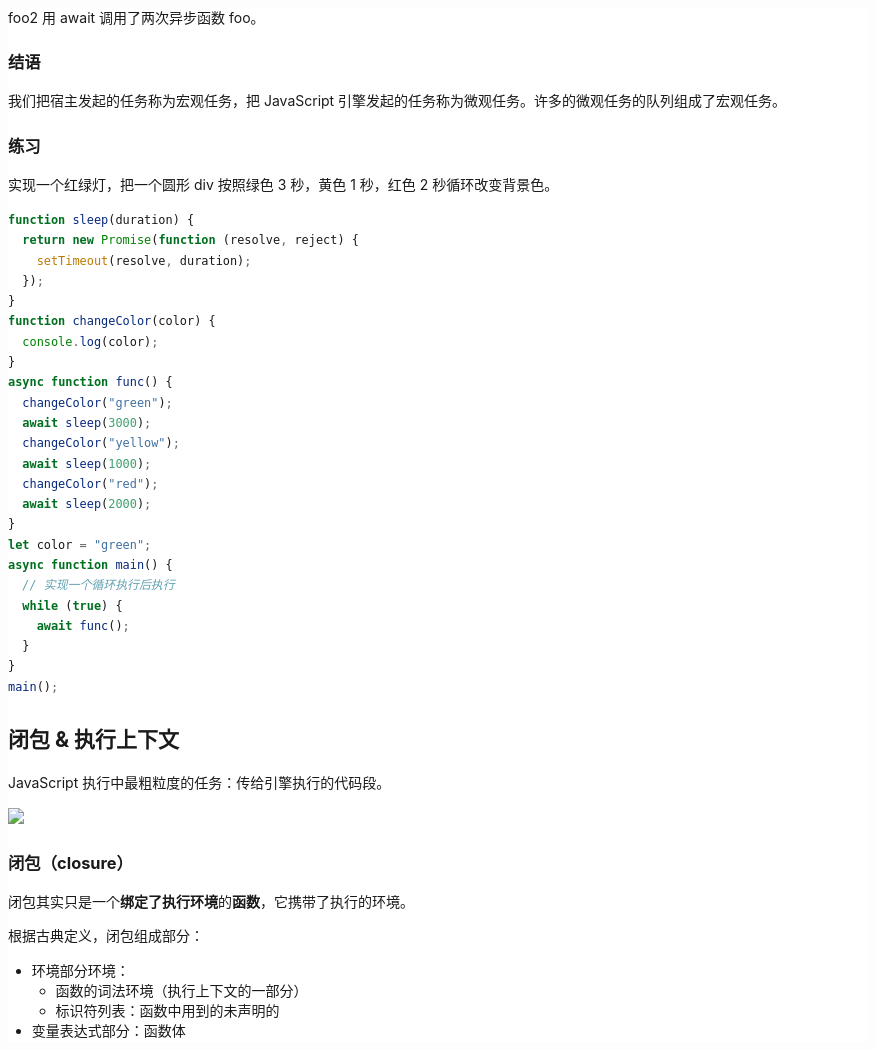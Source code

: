 foo2 用 await 调用了两次异步函数 foo。

### 结语

我们把宿主发起的任务称为宏观任务，把 JavaScript 引擎发起的任务称为微观任务。许多的微观任务的队列组成了宏观任务。

### 练习

实现一个红绿灯，把一个圆形 div 按照绿色 3 秒，黄色 1 秒，红色 2 秒循环改变背景色。

```javascript
function sleep(duration) {
  return new Promise(function (resolve, reject) {
    setTimeout(resolve, duration);
  });
}
function changeColor(color) {
  console.log(color);
}
async function func() {
  changeColor("green");
  await sleep(3000);
  changeColor("yellow");
  await sleep(1000);
  changeColor("red");
  await sleep(2000);
}
let color = "green";
async function main() {
  // 实现一个循环执行后执行
  while (true) {
    await func();
  }
}
main();
```

## 闭包 & 执行上下文

JavaScript 执行中最粗粒度的任务：传给引擎执行的代码段。

![](https://cdn.nlark.com/yuque/0/2021/png/250093/1615442641578-5775739e-90d3-49da-bbd8-6e03dfc63e02.png#align=left&display=inline&height=481&margin=%5Bobject%20Object%5D&originHeight=481&originWidth=745&size=0&status=done&style=none&width=745)

### 闭包（closure）

闭包其实只是一个**绑定了执行环境**的**函数**，它携带了执行的环境。

根据古典定义，闭包组成部分：

- 环境部分环境：
  - 函数的词法环境（执行上下文的一部分）
  - 标识符列表：函数中用到的未声明的
- 变量表达式部分：函数体

